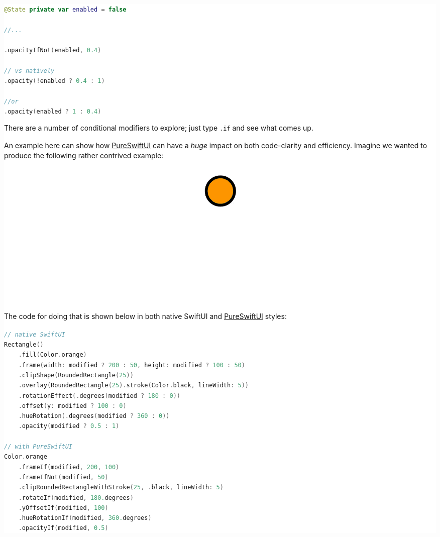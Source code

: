 ```swift
@State private var enabled = false

//...

.opacityIfNot(enabled, 0.4)

// vs natively
.opacity(!enabled ? 0.4 : 1)

//or
.opacity(enabled ? 1 : 0.4)
```

There are a number of conditional modifiers to explore; just type `.if` and see what comes up.

An example here can show how [PureSwiftUI][pure-swift-ui] can have a *huge* impact on both code-clarity and efficiency. Imagine we wanted to produce the following rather contrived example:

<p align="center">
<img src="./Assets/Animations/conditional-modifiers-animation.gif" style="padding: 10px"/>
</p>

The code for doing that is shown below in both native SwiftUI and [PureSwiftUI][pure-swift-ui] styles:

```swift
// native SwiftUI
Rectangle()
    .fill(Color.orange)
    .frame(width: modified ? 200 : 50, height: modified ? 100 : 50)
    .clipShape(RoundedRectangle(25))
    .overlay(RoundedRectangle(25).stroke(Color.black, lineWidth: 5))
    .rotationEffect(.degrees(modified ? 180 : 0))
    .offset(y: modified ? 100 : 0)
    .hueRotation(.degrees(modified ? 360 : 0))
    .opacity(modified ? 0.5 : 1)

// with PureSwiftUI
Color.orange
    .frameIf(modified, 200, 100)
    .frameIfNot(modified, 50)
    .clipRoundedRectangleWithStroke(25, .black, lineWidth: 5)
    .rotateIf(modified, 180.degrees)
    .yOffsetIf(modified, 100)
    .hueRotationIf(modified, 360.degrees)
    .opacityIf(modified, 0.5)
```


[pure-swift-ui]: https://github.com/CodeSlicing/pure-swift-ui
[sf-symbols]: https://developer.apple.com/design/human-interface-guidelines/sf-symbols/overview/
[sf-symbols-reference]: https://sfsymbols.com
[codeslice-twitter]: https://twitter.com/CodeSlice
[swift-ui]: https://developer.apple.com/xcode/swiftui/
[swift-functions]: https://docs.swift.org/swift-book/LanguageGuide/Functions.html
[swift-package-installation]: https://medium.com/better-programming/add-swift-package-dependency-to-an-ios-project-with-xcode-11-remote-local-public-private-3a7577fac6b2
[gist-offset-to-position-demo]: https://gist.github.com/CodeSlicing/2c5376552fa8c27456925370403caa46
[gist-relative-offset-demo]: https://gist.github.com/CodeSlicing/6873695fd0113c27d5cdd8591eca9d1d
[tag-1.0.0]: https://github.com/CodeSlicing/pure-swift-ui/tree/1.0.0
[tag-1.1.0]: https://github.com/CodeSlicing/pure-swift-ui/tree/1.1.0
[tag-1.2.0]: https://github.com/CodeSlicing/pure-swift-ui/tree/1.2.0
[tag-1.3.0]: https://github.com/CodeSlicing/pure-swift-ui/tree/1.3.0
[tag-1.4.0]: https://github.com/CodeSlicing/pure-swift-ui/tree/1.4.0
[tag-1.5.0]: https://github.com/CodeSlicing/pure-swift-ui/tree/1.5.0
[tag-1.6.0]: https://github.com/CodeSlicing/pure-swift-ui/tree/1.6.0
[tag-1.7.0]: https://github.com/CodeSlicing/pure-swift-ui/tree/1.7.0
[tag-1.8.0]: https://github.com/CodeSlicing/pure-swift-ui/tree/1.8.0
[tag-1.9.0]: https://github.com/CodeSlicing/pure-swift-ui/tree/1.9.0
[tag-1.10.0]: https://github.com/CodeSlicing/pure-swift-ui/tree/1.10.0
[tag-1.11.0]: https://github.com/CodeSlicing/pure-swift-ui/tree/1.11.0
[tag-1.12.0]: https://github.com/CodeSlicing/pure-swift-ui/tree/1.12.0
[mit-licence]: ./Assets/Docs/LICENCE.md